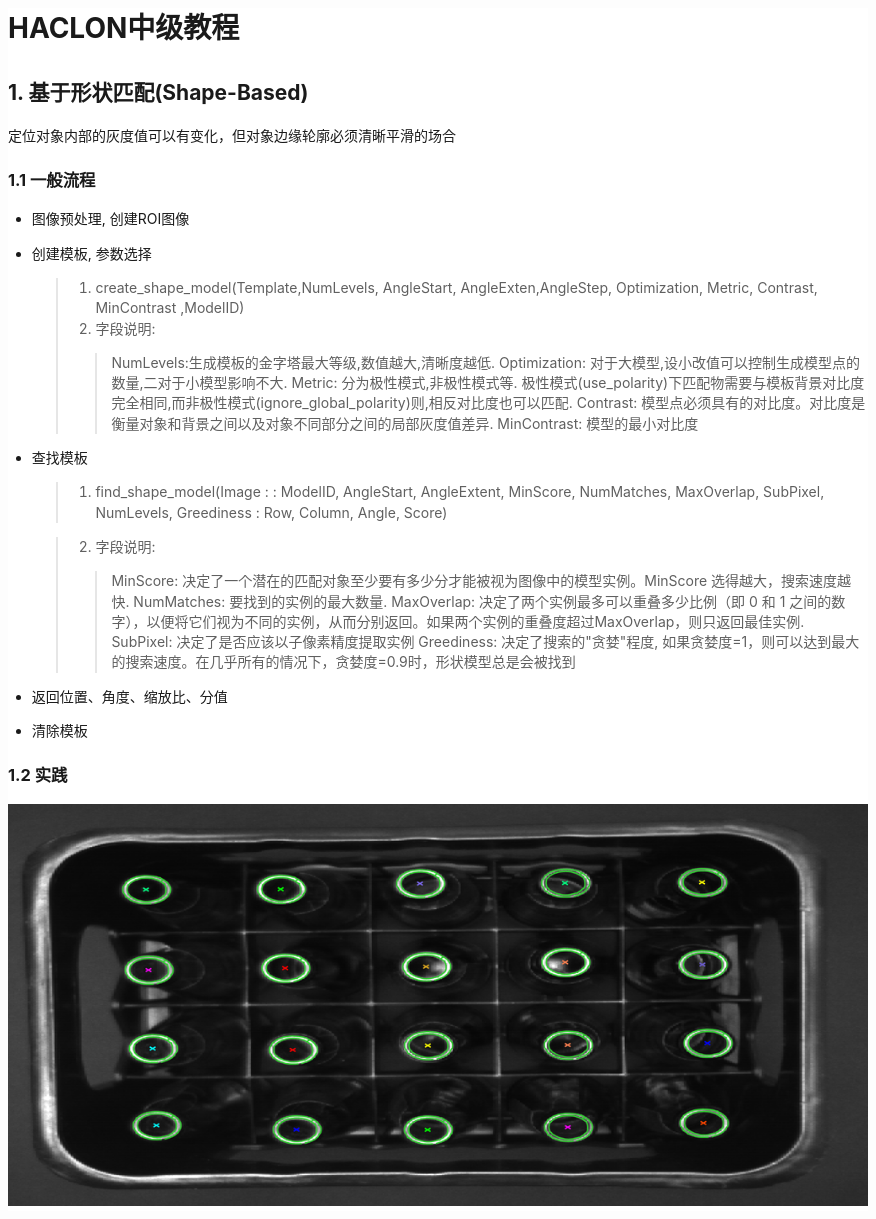 # HACLON中级教程

## 1. 基于形状匹配(Shape-Based)

定位对象内部的灰度值可以有变化，但对象边缘轮廓必须清晰平滑的场合

### 1.1 一般流程

* 图像预处理, 创建ROI图像
* 创建模板, 参数选择

    > 1. create_shape_model(Template,NumLevels, AngleStart, AngleExten,AngleStep, Optimization, Metric, Contrast, MinContrast ,ModelID)
    > 2. 字段说明:   
     >>NumLevels:生成模板的金字塔最大等级,数值越大,清晰度越低.
     >>Optimization: 对于大模型,设小改值可以控制生成模型点的数量,二对于小模型影响不大.
     >>Metric: 分为极性模式,非极性模式等. 极性模式(use_polarity)下匹配物需要与模板背景对比度完全相同,而非极性模式(ignore_global_polarity)则,相反对比度也可以匹配.
     >>Contrast:  模型点必须具有的对比度。对比度是衡量对象和背景之间以及对象不同部分之间的局部灰度值差异.
    >> MinContrast: 模型的最小对比度

* 查找模板

    >1. find_shape_model(Image : : ModelID, AngleStart, AngleExtent, MinScore, NumMatches, MaxOverlap, SubPixel, NumLevels, Greediness : Row, Column, Angle, Score)

   > 2. 字段说明: 
   >> MinScore: 决定了一个潜在的匹配对象至少要有多少分才能被视为图像中的模型实例。MinScore 选得越大，搜索速度越快.
   >> NumMatches: 要找到的实例的最大数量.
   >> MaxOverlap: 决定了两个实例最多可以重叠多少比例（即 0 和 1 之间的数字），以便将它们视为不同的实例，从而分别返回。如果两个实例的重叠度超过MaxOverlap，则只返回最佳实例.
   >> SubPixel: 决定了是否应该以子像素精度提取实例
   >> Greediness: 决定了搜索的"贪婪"程度, 如果贪婪度=1，则可以达到最大的搜索速度。在几乎所有的情况下，贪婪度=0.9时，形状模型总是会被找到

*  返回位置、角度、缩放比、分值
*  清除模板

### 1.2 实践

![avatar](./picture/shapebased.png)
